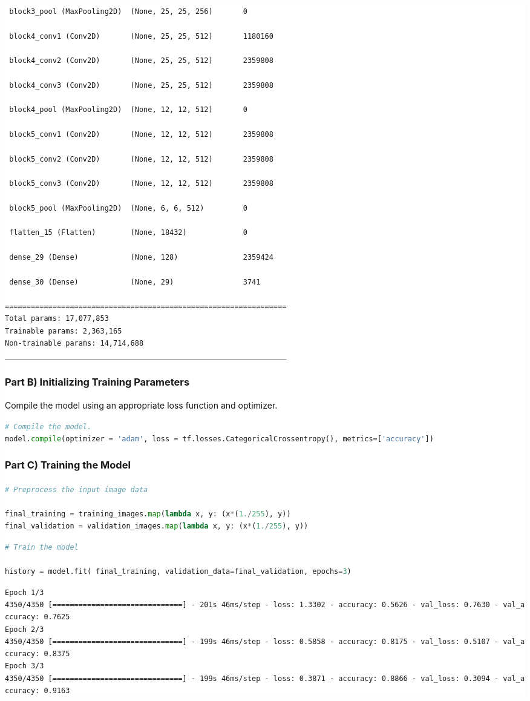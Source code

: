      block3_pool (MaxPooling2D)  (None, 25, 25, 256)       0         
                                                                     
     block4_conv1 (Conv2D)       (None, 25, 25, 512)       1180160   
                                                                     
     block4_conv2 (Conv2D)       (None, 25, 25, 512)       2359808   
                                                                     
     block4_conv3 (Conv2D)       (None, 25, 25, 512)       2359808   
                                                                     
     block4_pool (MaxPooling2D)  (None, 12, 12, 512)       0         
                                                                     
     block5_conv1 (Conv2D)       (None, 12, 12, 512)       2359808   
                                                                     
     block5_conv2 (Conv2D)       (None, 12, 12, 512)       2359808   
                                                                     
     block5_conv3 (Conv2D)       (None, 12, 12, 512)       2359808   
                                                                     
     block5_pool (MaxPooling2D)  (None, 6, 6, 512)         0         
                                                                     
     flatten_15 (Flatten)        (None, 18432)             0         
                                                                     
     dense_29 (Dense)            (None, 128)               2359424   
                                                                     
     dense_30 (Dense)            (None, 29)                3741      
                                                                     
    =================================================================
    Total params: 17,077,853
    Trainable params: 2,363,165
    Non-trainable params: 14,714,688
    _________________________________________________________________


### Part B) Initializing Training Parameters

Compile the model using an appropriate loss function and optimizer.


```python
# Compile the model.
model.compile(optimizer = 'adam', loss = tf.losses.CategoricalCrossentropy(), metrics=['accuracy'])
```

### Part C) Training the Model




```python
# Preprocess the input image data

final_training = training_images.map(lambda x, y: (x*(1./255), y))
final_validation = validation_images.map(lambda x, y: (x*(1./255), y))
```


```python
# Train the model

history = model.fit( final_training, validation_data=final_validation, epochs=3)
```

    Epoch 1/3
    4350/4350 [==============================] - 201s 46ms/step - loss: 1.3302 - accuracy: 0.5626 - val_loss: 0.7630 - val_accuracy: 0.7625
    Epoch 2/3
    4350/4350 [==============================] - 199s 46ms/step - loss: 0.5858 - accuracy: 0.8175 - val_loss: 0.5107 - val_accuracy: 0.8375
    Epoch 3/3
    4350/4350 [==============================] - 199s 46ms/step - loss: 0.3871 - accuracy: 0.8866 - val_loss: 0.3094 - val_accuracy: 0.9163
